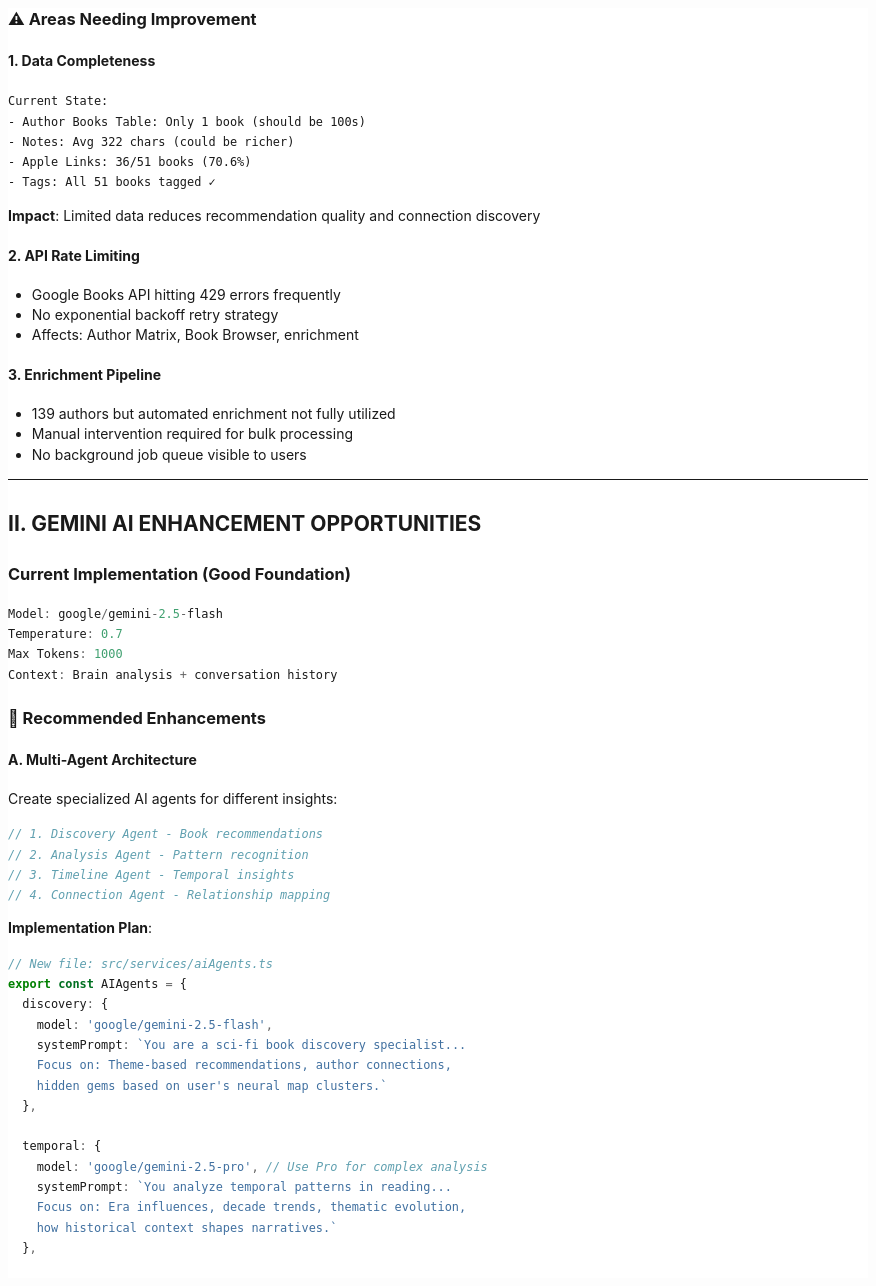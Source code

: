 ### ⚠️ Areas Needing Improvement

#### 1. **Data Completeness**
```
Current State:
- Author Books Table: Only 1 book (should be 100s)
- Notes: Avg 322 chars (could be richer)
- Apple Links: 36/51 books (70.6%)
- Tags: All 51 books tagged ✓
```

**Impact**: Limited data reduces recommendation quality and connection discovery

#### 2. **API Rate Limiting**
- Google Books API hitting 429 errors frequently
- No exponential backoff retry strategy
- Affects: Author Matrix, Book Browser, enrichment

#### 3. **Enrichment Pipeline**
- 139 authors but automated enrichment not fully utilized
- Manual intervention required for bulk processing
- No background job queue visible to users

---

## II. GEMINI AI ENHANCEMENT OPPORTUNITIES

### Current Implementation (Good Foundation)
```typescript
Model: google/gemini-2.5-flash
Temperature: 0.7
Max Tokens: 1000
Context: Brain analysis + conversation history
```

### 🚀 Recommended Enhancements

#### A. **Multi-Agent Architecture**
Create specialized AI agents for different insights:

```typescript
// 1. Discovery Agent - Book recommendations
// 2. Analysis Agent - Pattern recognition
// 3. Timeline Agent - Temporal insights
// 4. Connection Agent - Relationship mapping
```

**Implementation Plan**:
```typescript
// New file: src/services/aiAgents.ts
export const AIAgents = {
  discovery: {
    model: 'google/gemini-2.5-flash',
    systemPrompt: `You are a sci-fi book discovery specialist...
    Focus on: Theme-based recommendations, author connections, 
    hidden gems based on user's neural map clusters.`
  },
  
  temporal: {
    model: 'google/gemini-2.5-pro', // Use Pro for complex analysis
    systemPrompt: `You analyze temporal patterns in reading...
    Focus on: Era influences, decade trends, thematic evolution,
    how historical context shapes narratives.`
  },
  
```